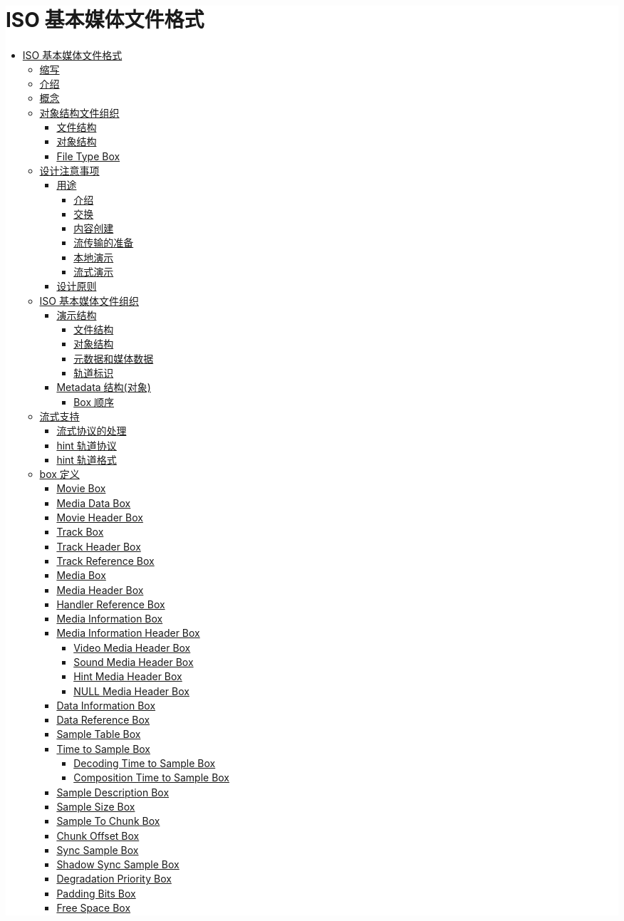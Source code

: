 # ISO 基本媒体文件格式

- [ISO 基本媒体文件格式](#iso-基本媒体文件格式)
  - [缩写](#缩写)
  - [介绍](#介绍)
  - [概念](#概念)
  - [对象结构文件组织](#对象结构文件组织)
    - [文件结构](#文件结构)
    - [对象结构](#对象结构)
    - [File Type Box](#file-type-box)
  - [设计注意事项](#设计注意事项)
    - [用途](#用途)
      - [介绍](#介绍-1)
      - [交换](#交换)
      - [内容创建](#内容创建)
      - [流传输的准备](#流传输的准备)
      - [本地演示](#本地演示)
      - [流式演示](#流式演示)
    - [设计原则](#设计原则)
  - [ISO 基本媒体文件组织](#iso-基本媒体文件组织)
    - [演示结构](#演示结构)
      - [文件结构](#文件结构-1)
      - [对象结构](#对象结构-1)
      - [元数据和媒体数据](#元数据和媒体数据)
      - [轨道标识](#轨道标识)
    - [Metadata 结构(对象)](#metadata-结构对象)
      - [Box 顺序](#box-顺序)
  - [流式支持](#流式支持)
    - [流式协议的处理](#流式协议的处理)
    - [hint 轨道协议](#hint-轨道协议)
    - [hint 轨道格式](#hint-轨道格式)
  - [box 定义](#box-定义)
    - [Movie Box](#movie-box)
    - [Media Data Box](#media-data-box)
    - [Movie Header Box](#movie-header-box)
    - [Track Box](#track-box)
    - [Track Header Box](#track-header-box)
    - [Track Reference Box](#track-reference-box)
    - [Media Box](#media-box)
    - [Media Header Box](#media-header-box)
    - [Handler Reference Box](#handler-reference-box)
    - [Media Information Box](#media-information-box)
    - [Media Information Header Box](#media-information-header-box)
      - [Video Media Header Box](#video-media-header-box)
      - [Sound Media Header Box](#sound-media-header-box)
      - [Hint Media Header Box](#hint-media-header-box)
      - [NULL Media Header Box](#null-media-header-box)
    - [Data Information Box](#data-information-box)
    - [Data Reference Box](#data-reference-box)
    - [Sample Table Box](#sample-table-box)
    - [Time to Sample Box](#time-to-sample-box)
      - [Decoding Time to Sample Box](#decoding-time-to-sample-box)
      - [Composition Time to Sample Box](#composition-time-to-sample-box)
    - [Sample Description Box](#sample-description-box)
    - [Sample Size Box](#sample-size-box)
    - [Sample To Chunk Box](#sample-to-chunk-box)
    - [Chunk Offset Box](#chunk-offset-box)
    - [Sync Sample Box](#sync-sample-box)
    - [Shadow Sync Sample Box](#shadow-sync-sample-box)
    - [Degradation Priority Box](#degradation-priority-box)
    - [Padding Bits Box](#padding-bits-box)
    - [Free Space Box](#free-space-box)
